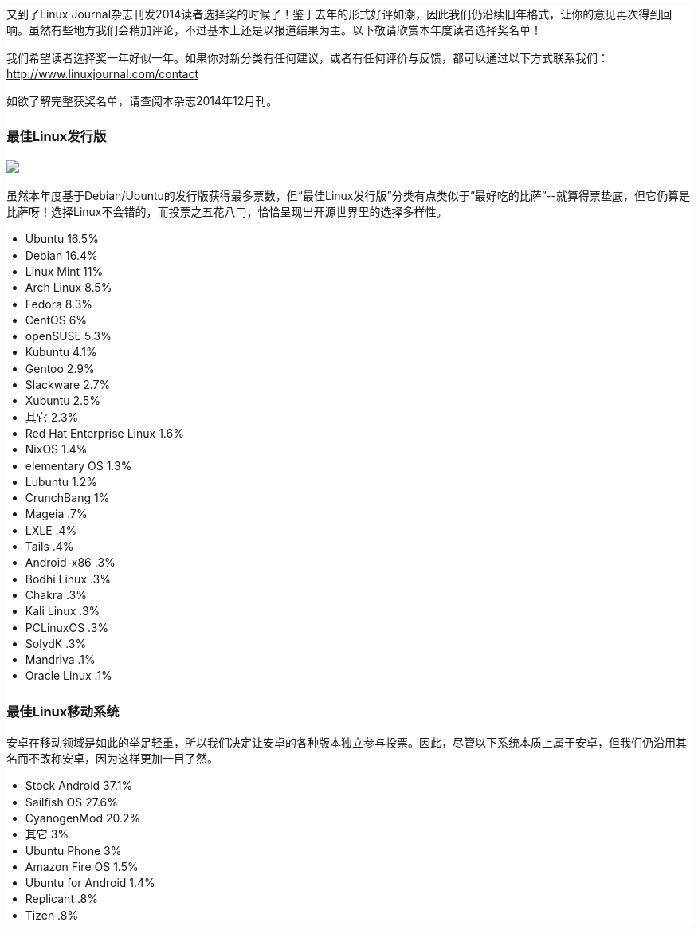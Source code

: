 
又到了Linux Journal杂志刊发2014读者选择奖的时候了！鉴于去年的形式好评如潮，因此我们仍沿续旧年格式，让你的意见再次得到回响。虽然有些地方我们会稍加评论，不过基本上还是以报道结果为主。以下敬请欣赏本年度读者选择奖名单！


我们希望读者选择奖一年好似一年。如果你对新分类有任何建议，或者有任何评价与反馈，都可以通过以下方式联系我们：<http://www.linuxjournal.com/contact>


如欲了解完整获奖名单，请查阅本杂志2014年12月刊。


### 最佳Linux发行版


![](/data/attachment/album/201412/16/235437v8mp03pm4u4i4o3p.jpg)


虽然本年度基于Debian/Ubuntu的发行版获得最多票数，但“最佳Linux发行版”分类有点类似于“最好吃的比萨”--就算得票垫底，但它仍算是比萨呀！选择Linux不会错的，而投票之五花八门，恰恰呈现出开源世界里的选择多样性。


* Ubuntu 16.5%
* Debian 16.4%
* Linux Mint 11%
* Arch Linux 8.5%
* Fedora 8.3%
* CentOS 6%
* openSUSE 5.3%
* Kubuntu 4.1%
* Gentoo 2.9%
* Slackware 2.7%
* Xubuntu 2.5%
* 其它 2.3%
* Red Hat Enterprise Linux 1.6%
* NixOS 1.4%
* elementary OS 1.3%
* Lubuntu 1.2%
* CrunchBang 1%
* Mageia .7%
* LXLE .4%
* Tails .4%
* Android-x86 .3%
* Bodhi Linux .3%
* Chakra .3%
* Kali Linux .3%
* PCLinuxOS .3%
* SolydK .3%
* Mandriva .1%
* Oracle Linux .1%


### 最佳Linux移动系统


安卓在移动领域是如此的举足轻重，所以我们决定让安卓的各种版本独立参与投票。因此，尽管以下系统本质上属于安卓，但我们仍沿用其名而不改称安卓，因为这样更加一目了然。


* Stock Android 37.1%
* Sailfish OS 27.6%
* CyanogenMod 20.2%
* 其它 3%
* Ubuntu Phone 3%
* Amazon Fire OS 1.5%
* Ubuntu for Android 1.4%
* Replicant .8%
* Tizen .8%
